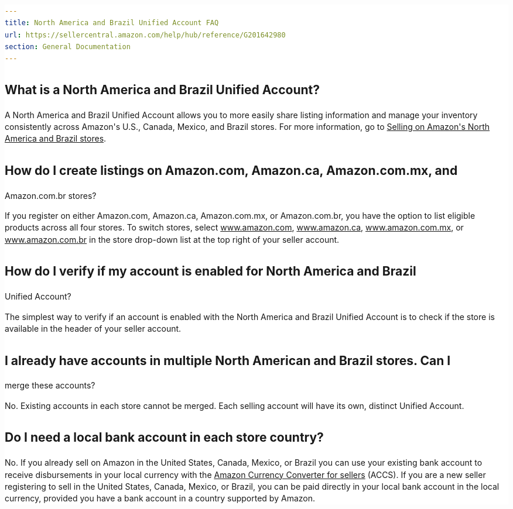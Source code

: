 ```yaml
---
title: North America and Brazil Unified Account FAQ
url: https://sellercentral.amazon.com/help/hub/reference/G201642980
section: General Documentation
---
```


## What is a North America and Brazil Unified Account?

A North America and Brazil Unified Account allows you to more easily share
listing information and manage your inventory consistently across Amazon's
U.S., Canada, Mexico, and Brazil stores. For more information, go to [Selling
on Amazon's North America and Brazil
stores](https://www.sellercentral.amazon.dev/gp/help/201394090).

## How do I create listings on Amazon.com, Amazon.ca, Amazon.com.mx, and
Amazon.com.br stores?

If you register on either Amazon.com, Amazon.ca, Amazon.com.mx, or
Amazon.com.br, you have the option to list eligible products across all four
stores. To switch stores, select www.amazon.com, www.amazon.ca,
www.amazon.com.mx, or www.amazon.com.br in the store drop-down list at the top
right of your seller account.

## How do I verify if my account is enabled for North America and Brazil
Unified Account?

The simplest way to verify if an account is enabled with the North America and
Brazil Unified Account is to check if the store is available in the header of
your seller account.

## I already have accounts in multiple North American and Brazil stores. Can I
merge these accounts?

No. Existing accounts in each store cannot be merged. Each selling account
will have its own, distinct Unified Account.

## Do I need a local bank account in each store country?

No. If you already sell on Amazon in the United States, Canada, Mexico, or
Brazil you can use your existing bank account to receive disbursements in your
local currency with the [Amazon Currency Converter for
sellers](/gp/help/200381250) (ACCS). If you are a new seller registering to
sell in the United States, Canada, Mexico, or Brazil, you can be paid directly
in your local bank account in the local currency, provided you have a bank
account in a country supported by Amazon.
